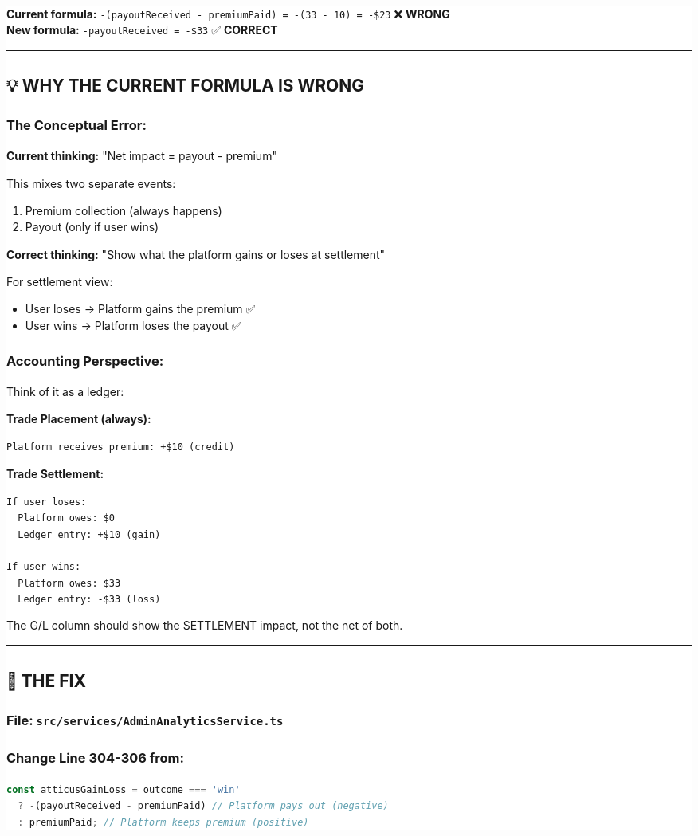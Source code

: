**Current formula:** `-(payoutReceived - premiumPaid) = -(33 - 10) = -$23` ❌ **WRONG**  
**New formula:** `-payoutReceived = -$33` ✅ **CORRECT**

---

## 💡 **WHY THE CURRENT FORMULA IS WRONG**

### **The Conceptual Error:**

**Current thinking:**
"Net impact = payout - premium"

This mixes two separate events:
1. Premium collection (always happens)
2. Payout (only if user wins)

**Correct thinking:**
"Show what the platform gains or loses at settlement"

For settlement view:
- User loses → Platform gains the premium ✅
- User wins → Platform loses the payout ✅

### **Accounting Perspective:**

Think of it as a ledger:

**Trade Placement (always):**
```
Platform receives premium: +$10 (credit)
```

**Trade Settlement:**
```
If user loses:
  Platform owes: $0
  Ledger entry: +$10 (gain)

If user wins:
  Platform owes: $33
  Ledger entry: -$33 (loss)
```

The G/L column should show the SETTLEMENT impact, not the net of both.

---

## 🔧 **THE FIX**

### **File:** `src/services/AdminAnalyticsService.ts`

### **Change Line 304-306 from:**
```typescript
const atticusGainLoss = outcome === 'win' 
  ? -(payoutReceived - premiumPaid) // Platform pays out (negative)
  : premiumPaid; // Platform keeps premium (positive)
```
